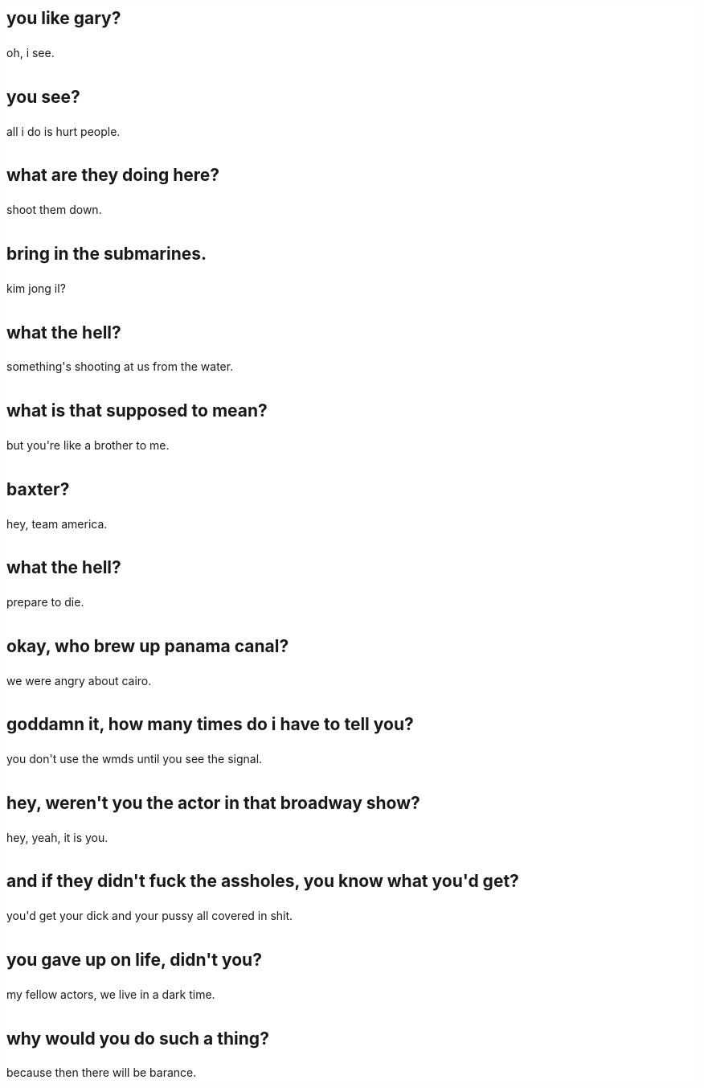 ## you like gary?
oh, i see.

## you see?
all i do is hurt people.

## what are they doing here?
shoot them down.

## bring in the submarines.
kim jong il?

## what the hell?
something's shooting at us from the water.

## what is that supposed to mean?
but you're like a brother to me.

## baxter?
hey, team america.

## what the hell?
prepare to die.

## okay, who brew up panama canal?
we were angry about cairo.

## goddamn it, how many times do i have to tell you?
you don't use the wmds until you see the signal.

## hey, weren't you the actor in that broadway show?
hey, yeah, it is you.

## and if they didn't fuck the assholes, you know what you'd get?
you'd get your dick and your pussy all covered in shit.

## you gave up on life, didn't you?
my fellow actors, we live in a dark time.

## why would you do such a thing?
because then there will be barance.

